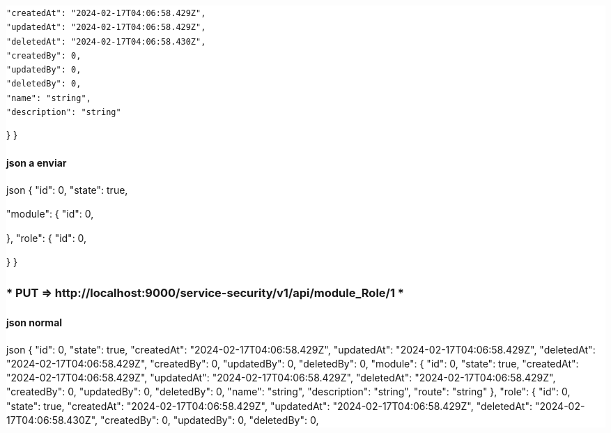     "createdAt": "2024-02-17T04:06:58.429Z",
    "updatedAt": "2024-02-17T04:06:58.429Z",
    "deletedAt": "2024-02-17T04:06:58.430Z",
    "createdBy": 0,
    "updatedBy": 0,
    "deletedBy": 0,
    "name": "string",
    "description": "string"
  }
}


#### json a enviar
json
   {
  "id": 0,
  "state": true,

  "module": {
    "id": 0,


  },
  "role": {
    "id": 0,

  }
}
   

### * PUT => http://localhost:9000/service-security/v1/api/module_Role/1 *

#### json normal
json
  {
  "id": 0,
  "state": true,
  "createdAt": "2024-02-17T04:06:58.429Z",
  "updatedAt": "2024-02-17T04:06:58.429Z",
  "deletedAt": "2024-02-17T04:06:58.429Z",
  "createdBy": 0,
  "updatedBy": 0,
  "deletedBy": 0,
  "module": {
    "id": 0,
    "state": true,
    "createdAt": "2024-02-17T04:06:58.429Z",
    "updatedAt": "2024-02-17T04:06:58.429Z",
    "deletedAt": "2024-02-17T04:06:58.429Z",
    "createdBy": 0,
    "updatedBy": 0,
    "deletedBy": 0,
    "name": "string",
    "description": "string",
    "route": "string"
  },
  "role": {
    "id": 0,
    "state": true,
    "createdAt": "2024-02-17T04:06:58.429Z",
    "updatedAt": "2024-02-17T04:06:58.429Z",
    "deletedAt": "2024-02-17T04:06:58.430Z",
    "createdBy": 0,
    "updatedBy": 0,
    "deletedBy": 0,